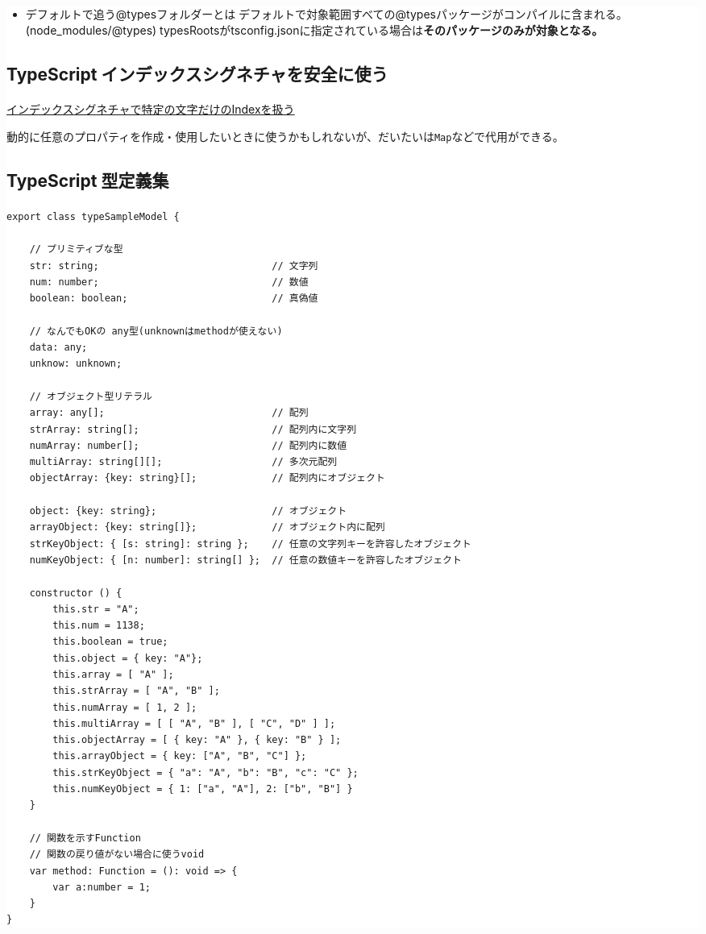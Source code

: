 - デフォルトで追う@typesフォルダーとは
デフォルトで対象範囲すべての@typesパッケージがコンパイルに含まれる。(node_modules/@types)
typesRootsがtsconfig.jsonに指定されている場合は**そのパッケージのみが対象となる。**

## TypeScript インデックスシグネチャを安全に使う
[インデックスシグネチャで特定の文字だけのIndexを扱う](https://blog.mitsuruog.info/2019/03/typescript-limited-set-of-index-signature)


動的に任意のプロパティを作成・使用したいときに使うかもしれないが、だいたいは`Map`などで代用ができる。

## TypeScript 型定義集

```TS
export class typeSampleModel {

    // プリミティブな型
    str: string;                              // 文字列
    num: number;                              // 数値
    boolean: boolean;                         // 真偽値

    // なんでもOKの any型(unknownはmethodが使えない)
    data: any;
    unknow: unknown;

    // オブジェクト型リテラル
    array: any[];                             // 配列
    strArray: string[];                       // 配列内に文字列
    numArray: number[];                       // 配列内に数値
    multiArray: string[][];                   // 多次元配列
    objectArray: {key: string}[];             // 配列内にオブジェクト

    object: {key: string};                    // オブジェクト
    arrayObject: {key: string[]};             // オブジェクト内に配列
    strKeyObject: { [s: string]: string };    // 任意の文字列キーを許容したオブジェクト
    numKeyObject: { [n: number]: string[] };  // 任意の数値キーを許容したオブジェクト

    constructor () {
        this.str = "A";
        this.num = 1138;
        this.boolean = true;
        this.object = { key: "A"};
        this.array = [ "A" ];
        this.strArray = [ "A", "B" ];
        this.numArray = [ 1, 2 ];
        this.multiArray = [ [ "A", "B" ], [ "C", "D" ] ];
        this.objectArray = [ { key: "A" }, { key: "B" } ];
        this.arrayObject = { key: ["A", "B", "C"] };
        this.strKeyObject = { "a": "A", "b": "B", "c": "C" };
        this.numKeyObject = { 1: ["a", "A"], 2: ["b", "B"] }
    }

    // 関数を示すFunction
    // 関数の戻り値がない場合に使うvoid
    var method: Function = (): void => {
        var a:number = 1;
    }
}

```


  [K: string]: number;